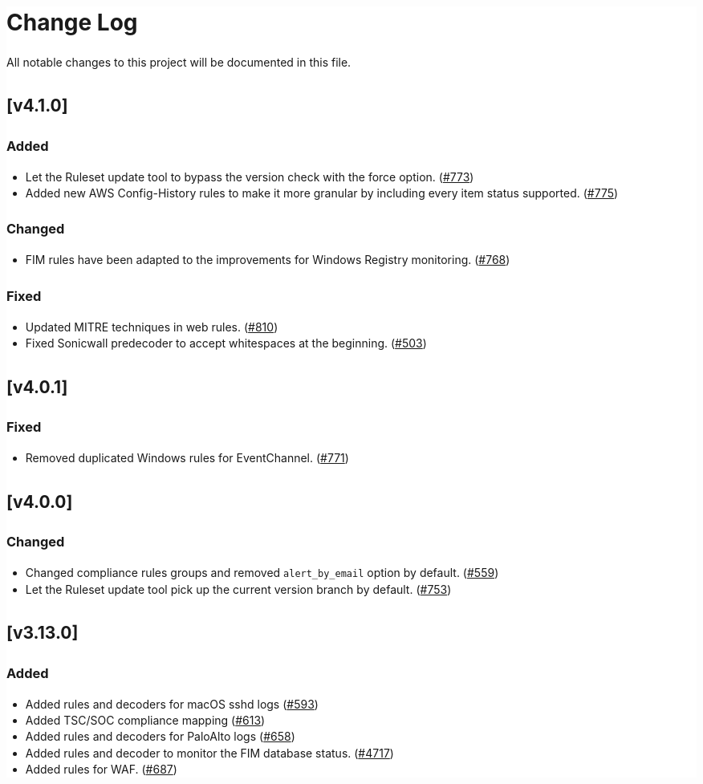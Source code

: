 # Change Log
All notable changes to this project will be documented in this file.

## [v4.1.0]

### Added

- Let the Ruleset update tool to bypass the version check with the force option. ([#773](https://github.com/khulnasoft/khulnasoft-ruleset/pull/773))
- Added new AWS Config-History rules to make it more granular by including every item status supported. ([#775](https://github.com/khulnasoft/khulnasoft-ruleset/pull/775))

### Changed

- FIM rules have been adapted to the improvements for Windows Registry monitoring. ([#768](https://github.com/khulnasoft/khulnasoft-ruleset/pull/768))

### Fixed

- Updated MITRE techniques in web rules. ([#810](https://github.com/khulnasoft/khulnasoft-ruleset/pull/810))
- Fixed Sonicwall predecoder to accept whitespaces at the beginning. ([#503](https://github.com/khulnasoft/khulnasoft-ruleset/pull/503))


## [v4.0.1]

### Fixed

- Removed duplicated Windows rules for EventChannel. ([#771](https://github.com/khulnasoft/khulnasoft-ruleset/pull/771))


## [v4.0.0]

### Changed

- Changed compliance rules groups and removed `alert_by_email` option by default. ([#559](https://github.com/khulnasoft/khulnasoft-ruleset/pull/559))
- Let the Ruleset update tool pick up the current version branch by default. ([#753](https://github.com/khulnasoft/khulnasoft-ruleset/pull/753))


## [v3.13.0]

### Added

- Added rules and decoders for macOS sshd logs ([#593](https://github.com/khulnasoft/khulnasoft-ruleset/pull/593))
- Added TSC/SOC compliance mapping ([#613](https://github.com/khulnasoft/khulnasoft-ruleset/pull/613))
- Added rules and decoders for PaloAlto logs ([#658](https://github.com/khulnasoft/khulnasoft-ruleset/pull/658))
- Added rules and decoder to monitor the FIM database status. ([#4717](https://github.com/khulnasoft/khulnasoft/pull/4717))
- Added rules for WAF. ([#687](https://github.com/khulnasoft/khulnasoft-ruleset/pull/687))

